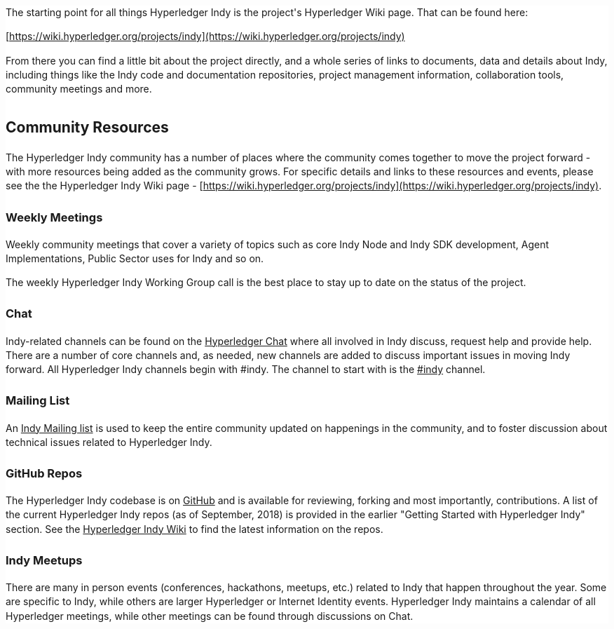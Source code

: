 The starting point for all things Hyperledger Indy is the project's Hyperledger Wiki page. That can be found here:

[https://wiki.hyperledger.org/projects/indy](https://wiki.hyperledger.org/projects/indy)

From there you can find a little bit about the project directly, and a whole series of links to documents, data and details about Indy, including things like the Indy code and documentation repositories, project management information, collaboration tools, community meetings and more.


## Community Resources

The Hyperledger Indy community has a number of places where the community comes together to move the project forward - with more resources being added as the community grows. For specific details and links to these resources and events, please see the the Hyperledger Indy Wiki page - [https://wiki.hyperledger.org/projects/indy](https://wiki.hyperledger.org/projects/indy).


### Weekly Meetings

Weekly community meetings that cover a variety of topics such as core Indy Node and Indy SDK development, Agent Implementations, Public Sector uses for Indy and so on.

The weekly Hyperledger Indy Working Group call is the best place to stay up to date on the status of the project.


### Chat

Indy-related channels can be found on the [Hyperledger Chat](https://chat.hyperledger.org) where all involved in Indy discuss, request help and provide help. There are a number of core channels and, as needed, new channels are added to discuss important issues in moving Indy forward. All Hyperledger Indy channels begin with #indy. The channel to start with is the [#indy](https://chat.hyperledger.org/channel/indy) channel.


### Mailing List

An [Indy Mailing list](https://lists.hyperledger.org/g/indy) is used to keep the entire community updated on happenings in the community, and to foster discussion about technical issues related to Hyperledger Indy.


### GitHub Repos

The Hyperledger Indy codebase is on [GitHub](https://github.com/hyperledger) and is available for reviewing, forking and most importantly, contributions. A list of the current Hyperledger Indy repos (as of September, 2018) is provided in the earlier "Getting Started with Hyperledger Indy" section. See the [Hyperledger Indy Wiki](https://wiki.hyperledger.org/projects/indy) to find the latest information on the repos.


### Indy Meetups

There are many in person events (conferences, hackathons, meetups, etc.) related to Indy that happen throughout the year. Some are specific to Indy, while others are larger Hyperledger or Internet Identity events. Hyperledger Indy maintains a calendar of all Hyperledger meetings, while other meetings can be found through discussions on Chat.
